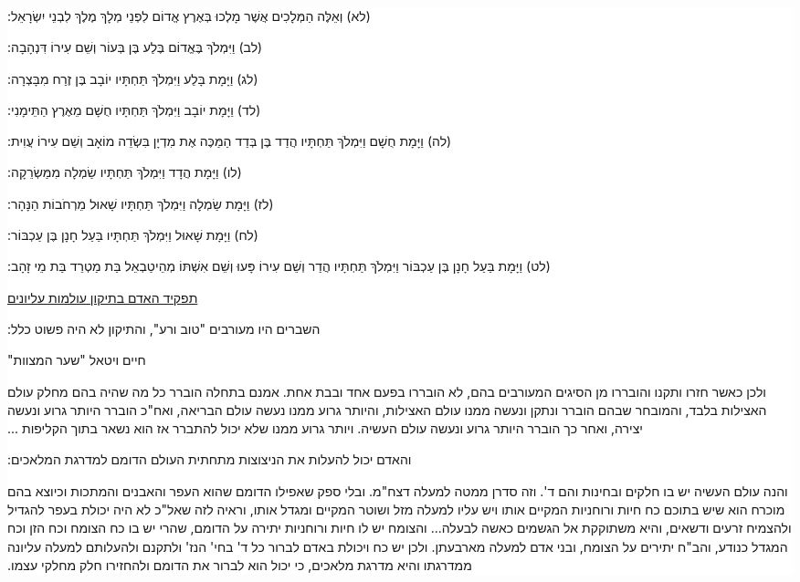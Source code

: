<span dir="ltr"></span><span dir="rtl">(לא) וְאֵלֶּה הַמְּלָכִים אֲשֶׁר מָלְכוּ בְּאֶרֶץ
אֱדוֹם לִפְנֵי מְלָךְ מֶלֶךְ לִבְנֵי יִשְׂרָאֵל:</span>

<span dir="ltr"></span><span dir="rtl">(לב) וַיִּמְלֹךְ בֶּאֱדוֹם בֶּלַע בֶּן בְּעוֹר וְשֵׁם
עִירוֹ דִּנְהָבָה:</span>

<span dir="ltr"></span><span dir="rtl">(לג) וַיָּמָת בָּלַע וַיִּמְלֹךְ תַּחְתָּיו יוֹבָב בֶּן
זֶרַח מִבָּצְרָה:</span>

<span dir="ltr"></span><span dir="rtl">(לד) וַיָּמָת יוֹבָב וַיִּמְלֹךְ תַּחְתָּיו חֻשָׁם
מֵאֶרֶץ הַתֵּימָנִי:</span>

<span dir="ltr"></span><span dir="rtl">(לה) וַיָּמָת חֻשָׁם וַיִּמְלֹךְ תַּחְתָּיו הֲדַד בֶּן
בְּדַד הַמַּכֶּה אֶת מִדְיָן בִּשְׂדֵה מוֹאָב וְשֵׁם עִירוֹ עֲוִית:</span>

<span dir="ltr"></span><span dir="rtl">(לו) וַיָּמָת הֲדָד וַיִּמְלֹךְ תַּחְתָּיו שַׂמְלָה
מִמַּשְׂרֵקָה:</span>

<span dir="ltr"></span><span dir="rtl">(לז) וַיָּמָת שַׂמְלָה וַיִּמְלֹךְ תַּחְתָּיו שָׁאוּל
מֵרְחֹבוֹת הַנָּהָר:</span>

<span dir="ltr"></span><span dir="rtl">(לח) וַיָּמָת שָׁאוּל וַיִּמְלֹךְ תַּחְתָּיו בַּעַל
חָנָן בֶּן עַכְבּוֹר:</span>

<span dir="ltr"></span><span dir="rtl">(לט) וַיָּמָת בַּעַל חָנָן בֶּן עַכְבּוֹר וַיִּמְלֹךְ
תַּחְתָּיו הֲדַר וְשֵׁם עִירוֹ פָּעוּ וְשֵׁם אִשְׁתּוֹ מְהֵיטַבְאֵל בַּת מַטְרֵד בַּת מֵי זָהָב:</span>

<span dir="ltr"></span>

<span dir="rtl"><u>תפקיד האדם בתיקון עולמות עליונים</u></span>

<span dir="ltr"></span>

<span dir="rtl">השברים היו מעורבים "טוב ורע", והתיקון לא היה פשוט
כלל:</span>

<span dir="ltr"></span>

<span dir="rtl">חיים ויטאל "שער המצוות"</span>

<span dir="ltr"></span>

<span dir="rtl">ולכן כאשר חזרו ותקנו והובררו מן הסיגים המעורבים בהם, לא
הובררו בפעם אחד ובבת אחת. אמנם בתחלה הוברר כל מה שהיה בהם מחלק עולם
האצילות בלבד, והמובחר שבהם הוברר ונתקן ונעשה ממנו עולם האצילות, והיותר
גרוע ממנו נעשה עולם הבריאה, ואח"כ הוברר היותר גרוע ונעשה יצירה, ואחר כך
הוברר היותר גרוע ונעשה עולם העשיה. ויותר גרוע ממנו שלא יכול להתברר אז
הוא נשאר בתוך הקליפות ...</span>

<span dir="ltr"></span>

<span dir="rtl">והאדם יכול להעלות את הניצוצות מתחתית העולם הדומם למדרגת
המלאכים:</span>

<span dir="ltr"></span>

<span dir="rtl">והנה עולם העשיה יש בו חלקים ובחינות והם ד'. וזה סדרן
ממטה למעלה דצח"מ. ובלי ספק שאפילו הדומם שהוא העפר והאבנים והמתכות וכיוצא
בהם מוכרח הוא שיש בתוכם כח חיות ורוחניות המקיים אותו ויש עליו למעלה מזל
ושוטר המקיים ומגדל אותו, וראיה לזה שאל"כ לא היה יכולת בעפר להגדיל
ולהצמיח זרעים ודשאים, והיא משתוקקת אל הגשמים כאשה לבעלה... והצומח יש לו
חיות ורוחניות יתירה על הדומם, שהרי יש בו כח הצומח וכח הזן וכח המגדל
כנודע, והב"ח יתירים על הצומח, ובני אדם למעלה מארבעתן. ולכן יש כח ויכולת
באדם לברור כל ד' בחי' הנז' ולתקנם ולהעלותם למעלה עליונה ממדרגתו והיא
מדרגת מלאכים, כי יכול הוא לברור את הדומם ולהחזירו חלק מחלקי עצמו.</span>
